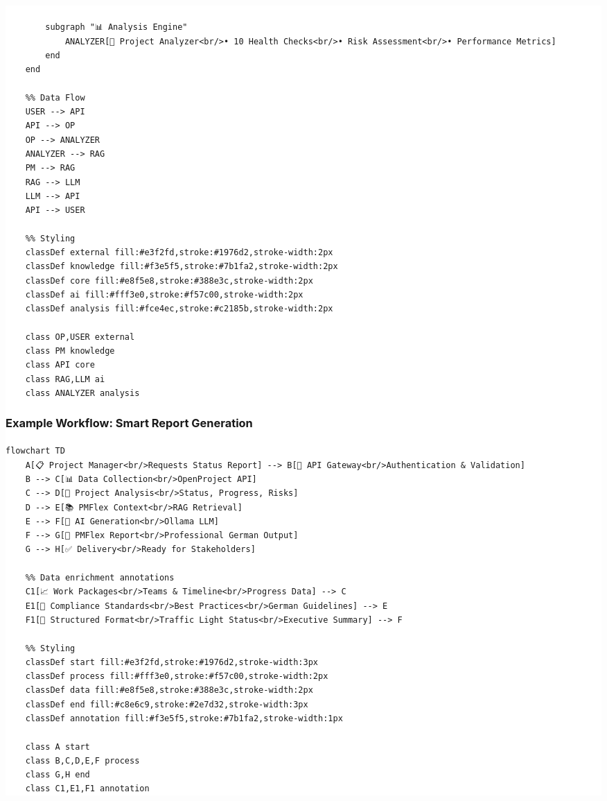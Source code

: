 ```mermaid
        
        subgraph "📊 Analysis Engine"
            ANALYZER[🔬 Project Analyzer<br/>• 10 Health Checks<br/>• Risk Assessment<br/>• Performance Metrics]
        end
    end
    
    %% Data Flow
    USER --> API
    API --> OP
    OP --> ANALYZER
    ANALYZER --> RAG
    PM --> RAG
    RAG --> LLM
    LLM --> API
    API --> USER
    
    %% Styling
    classDef external fill:#e3f2fd,stroke:#1976d2,stroke-width:2px
    classDef knowledge fill:#f3e5f5,stroke:#7b1fa2,stroke-width:2px
    classDef core fill:#e8f5e8,stroke:#388e3c,stroke-width:2px
    classDef ai fill:#fff3e0,stroke:#f57c00,stroke-width:2px
    classDef analysis fill:#fce4ec,stroke:#c2185b,stroke-width:2px
    
    class OP,USER external
    class PM knowledge
    class API core
    class RAG,LLM ai
    class ANALYZER analysis
```

### Example Workflow: Smart Report Generation

```mermaid
flowchart TD
    A[📋 Project Manager<br/>Requests Status Report] --> B[🔌 API Gateway<br/>Authentication & Validation]
    B --> C[📊 Data Collection<br/>OpenProject API]
    C --> D[🔬 Project Analysis<br/>Status, Progress, Risks]
    D --> E[📚 PMFlex Context<br/>RAG Retrieval]
    E --> F[🧠 AI Generation<br/>Ollama LLM]
    F --> G[📄 PMFlex Report<br/>Professional German Output]
    G --> H[✅ Delivery<br/>Ready for Stakeholders]
    
    %% Data enrichment annotations
    C1[📈 Work Packages<br/>Teams & Timeline<br/>Progress Data] --> C
    E1[📖 Compliance Standards<br/>Best Practices<br/>German Guidelines] --> E
    F1[🎯 Structured Format<br/>Traffic Light Status<br/>Executive Summary] --> F
    
    %% Styling
    classDef start fill:#e3f2fd,stroke:#1976d2,stroke-width:3px
    classDef process fill:#fff3e0,stroke:#f57c00,stroke-width:2px
    classDef data fill:#e8f5e8,stroke:#388e3c,stroke-width:2px
    classDef end fill:#c8e6c9,stroke:#2e7d32,stroke-width:3px
    classDef annotation fill:#f3e5f5,stroke:#7b1fa2,stroke-width:1px
    
    class A start
    class B,C,D,E,F process
    class G,H end
    class C1,E1,F1 annotation
```
